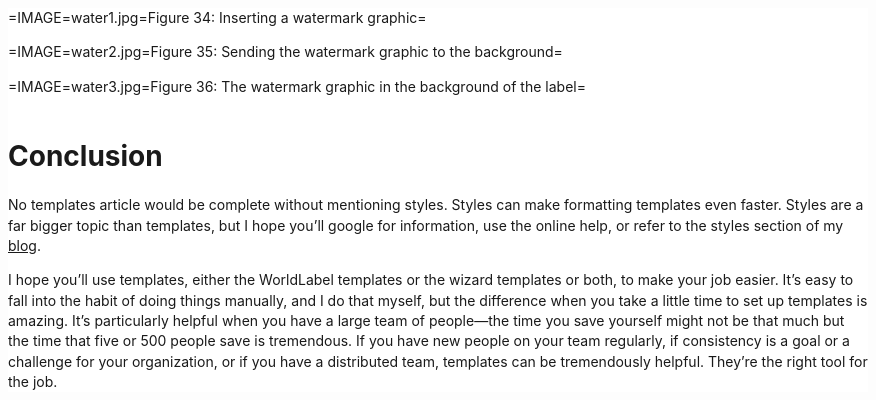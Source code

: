 
=IMAGE=water1.jpg=Figure 34: Inserting a watermark graphic=


=IMAGE=water2.jpg=Figure 35: Sending the watermark graphic to the background=


=IMAGE=water3.jpg=Figure 36: The watermark graphic in the background of the label=


# Conclusion

No templates article would be complete without mentioning styles. Styles can make formatting templates even faster. Styles are a far bigger topic than templates, but I hope you’ll google for information, use the online help, or refer to the styles section of my [blog](http://openoffice.blogs.com/openoffice/styles/index.html).

I hope you’ll use templates, either the WorldLabel templates or the wizard templates or both, to make your job easier. It’s easy to fall into the habit of doing things manually, and I do that myself, but the difference when you take a little time to set up templates is amazing. It’s particularly helpful when you have a large team of people—the time you save yourself might not be that much but the time that five or 500 people save is tremendous. If you have new people on your team regularly, if consistency is a goal or a challenge for your organization, or if you have a distributed team, templates can be tremendously helpful. They’re the right tool for the job.


